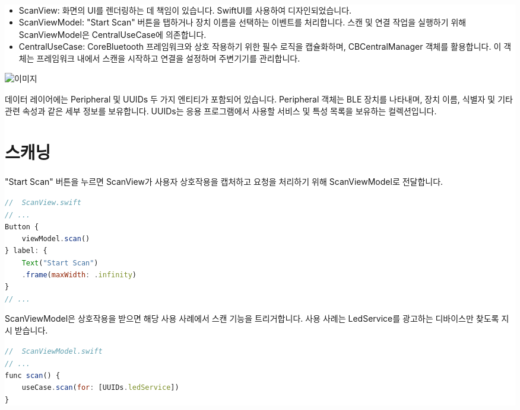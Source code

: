 - ScanView: 화면의 UI를 렌더링하는 데 책임이 있습니다. SwiftUI를 사용하여 디자인되었습니다.
- ScanViewModel: "Start Scan" 버튼을 탭하거나 장치 이름을 선택하는 이벤트를 처리합니다. 스캔 및 연결 작업을 실행하기 위해 ScanViewModel은 CentralUseCase에 의존합니다.
- CentralUseCase: CoreBluetooth 프레임워크와 상호 작용하기 위한 필수 로직을 캡슐화하며, CBCentralManager 객체를 활용합니다. 이 객체는 프레임워크 내에서 스캔을 시작하고 연결을 설정하며 주변기기를 관리합니다.

![이미지](/assets/img/2024-06-20-FromArduinoprogrammingtoiOSAppdevelopment_6.png)

데이터 레이어에는 Peripheral 및 UUIDs 두 가지 엔티티가 포함되어 있습니다. Peripheral 객체는 BLE 장치를 나타내며, 장치 이름, 식별자 및 기타 관련 속성과 같은 세부 정보를 보유합니다. UUIDs는 응용 프로그램에서 사용할 서비스 및 특성 목록을 보유하는 컬렉션입니다.

# 스캐닝



<ins class="adsbygoogle"
     style="display:block"
     data-ad-client="ca-pub-4877378276818686"
     data-ad-slot="1107185301"
     data-ad-format="auto"
     data-full-width-responsive="true"></ins>

<script>
     (adsbygoogle = window.adsbygoogle || []).push({});
</script>

"Start Scan" 버튼을 누르면 ScanView가 사용자 상호작용을 캡처하고 요청을 처리하기 위해 ScanViewModel로 전달합니다.

```js
//  ScanView.swift
// ...
Button {
    viewModel.scan()
} label: {
    Text("Start Scan")
    .frame(maxWidth: .infinity)
}
// ...
```

ScanViewModel은 상호작용을 받으면 해당 사용 사례에서 스캔 기능을 트리거합니다. 사용 사례는 LedService를 광고하는 디바이스만 찾도록 지시 받습니다.

```js
//  ScanViewModel.swift
// ...
func scan() {
    useCase.scan(for: [UUIDs.ledService])
}
```



<ins class="adsbygoogle"
     style="display:block"
     data-ad-client="ca-pub-4877378276818686"
     data-ad-slot="1107185301"
     data-ad-format="auto"
     data-full-width-responsive="true"></ins>
